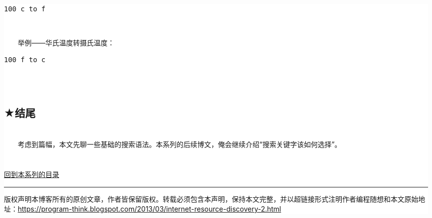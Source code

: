 <pre>100 c to f</pre><br/>
　　举例——华氏温度转摄氏温度：<br/>
<pre>100 f to c</pre><br/>
<br/>
<h2>★结尾</h2><br/>
　　考虑到篇幅，本文先聊一些基础的搜索语法。本系列的后续博文，俺会继续介绍“搜索关键字该如何选择”。<br/>
<br/>
<br/>
<a href="../../2013/03/internet-resource-discovery-0.md">回到本系列的目录</a>
</div>


------------------------------------------------

版权声明本博客所有的原创文章，作者皆保留版权。转载必须包含本声明，保持本文完整，并以超链接形式注明作者编程随想和本文原始地址：https://program-think.blogspot.com/2013/03/internet-resource-discovery-2.html
